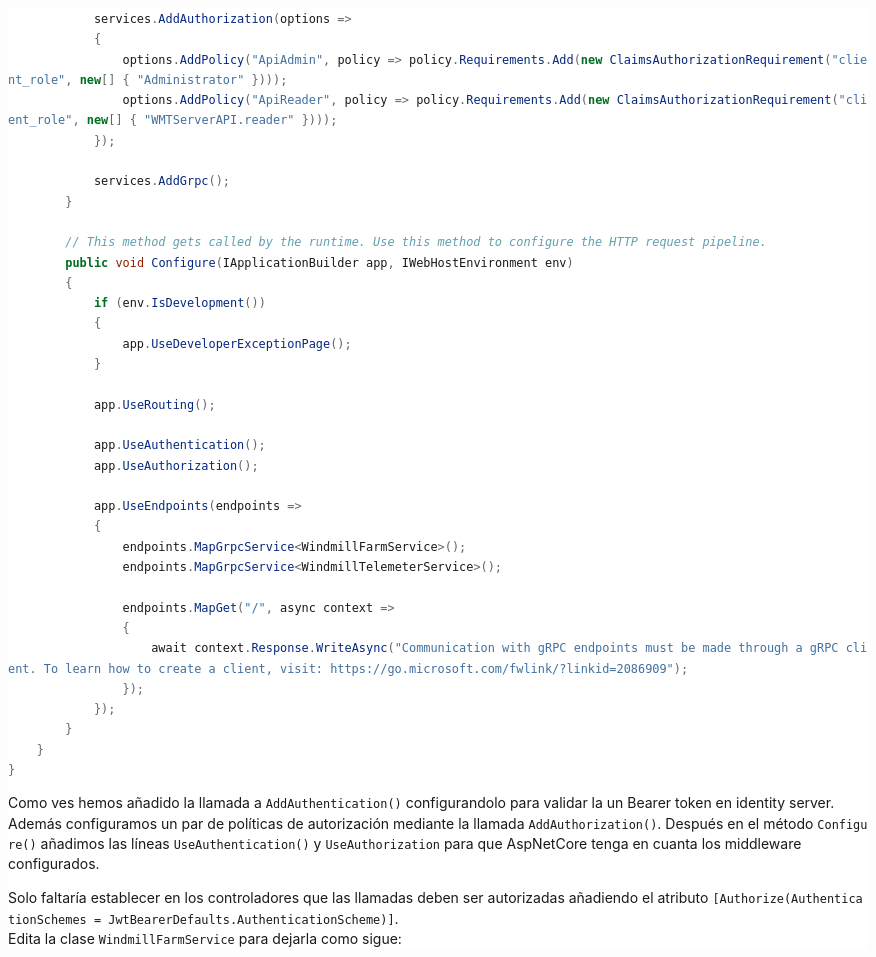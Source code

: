 ```csharp
            services.AddAuthorization(options =>
            {
                options.AddPolicy("ApiAdmin", policy => policy.Requirements.Add(new ClaimsAuthorizationRequirement("client_role", new[] { "Administrator" })));
                options.AddPolicy("ApiReader", policy => policy.Requirements.Add(new ClaimsAuthorizationRequirement("client_role", new[] { "WMTServerAPI.reader" })));
            });

            services.AddGrpc();
        }

        // This method gets called by the runtime. Use this method to configure the HTTP request pipeline.
        public void Configure(IApplicationBuilder app, IWebHostEnvironment env)
        {
            if (env.IsDevelopment())
            {
                app.UseDeveloperExceptionPage();
            }

            app.UseRouting();
            
            app.UseAuthentication();
            app.UseAuthorization();

            app.UseEndpoints(endpoints =>
            {
                endpoints.MapGrpcService<WindmillFarmService>();
                endpoints.MapGrpcService<WindmillTelemeterService>();

                endpoints.MapGet("/", async context =>
                {
                    await context.Response.WriteAsync("Communication with gRPC endpoints must be made through a gRPC client. To learn how to create a client, visit: https://go.microsoft.com/fwlink/?linkid=2086909");
                });
            });
        }
    }
}
```

Como ves hemos añadido la llamada a `AddAuthentication()` configurandolo para validar la un Bearer token en identity server.  
Además configuramos un par de políticas de autorización mediante la llamada `AddAuthorization()`.
Después en el método `Configure()` añadimos las líneas `UseAuthentication()` y `UseAuthorization` para que AspNetCore tenga en cuanta los middleware configurados.

Solo faltaría establecer en los controladores que las llamadas deben ser autorizadas añadiendo el atributo `[Authorize(AuthenticationSchemes = JwtBearerDefaults.AuthenticationScheme)]`.  
Edita la clase `WindmillFarmService` para dejarla como sigue:
